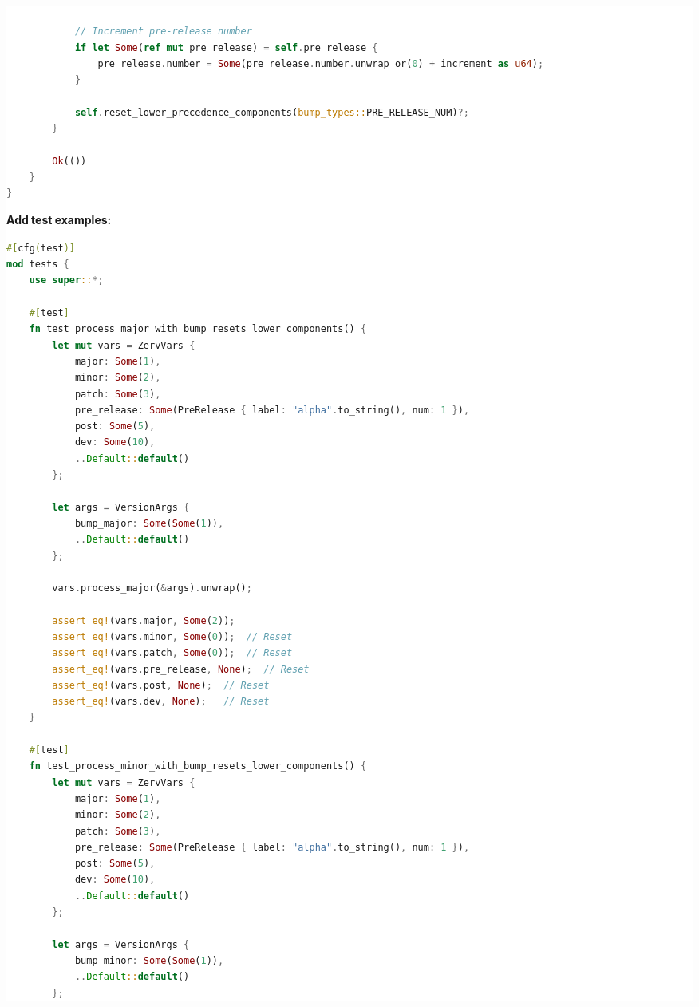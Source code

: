 ```rust

            // Increment pre-release number
            if let Some(ref mut pre_release) = self.pre_release {
                pre_release.number = Some(pre_release.number.unwrap_or(0) + increment as u64);
            }

            self.reset_lower_precedence_components(bump_types::PRE_RELEASE_NUM)?;
        }

        Ok(())
    }
}
```

**Add test examples:**

```rust
#[cfg(test)]
mod tests {
    use super::*;

    #[test]
    fn test_process_major_with_bump_resets_lower_components() {
        let mut vars = ZervVars {
            major: Some(1),
            minor: Some(2),
            patch: Some(3),
            pre_release: Some(PreRelease { label: "alpha".to_string(), num: 1 }),
            post: Some(5),
            dev: Some(10),
            ..Default::default()
        };

        let args = VersionArgs {
            bump_major: Some(Some(1)),
            ..Default::default()
        };

        vars.process_major(&args).unwrap();

        assert_eq!(vars.major, Some(2));
        assert_eq!(vars.minor, Some(0));  // Reset
        assert_eq!(vars.patch, Some(0));  // Reset
        assert_eq!(vars.pre_release, None);  // Reset
        assert_eq!(vars.post, None);  // Reset
        assert_eq!(vars.dev, None);   // Reset
    }

    #[test]
    fn test_process_minor_with_bump_resets_lower_components() {
        let mut vars = ZervVars {
            major: Some(1),
            minor: Some(2),
            patch: Some(3),
            pre_release: Some(PreRelease { label: "alpha".to_string(), num: 1 }),
            post: Some(5),
            dev: Some(10),
            ..Default::default()
        };

        let args = VersionArgs {
            bump_minor: Some(Some(1)),
            ..Default::default()
        };
```